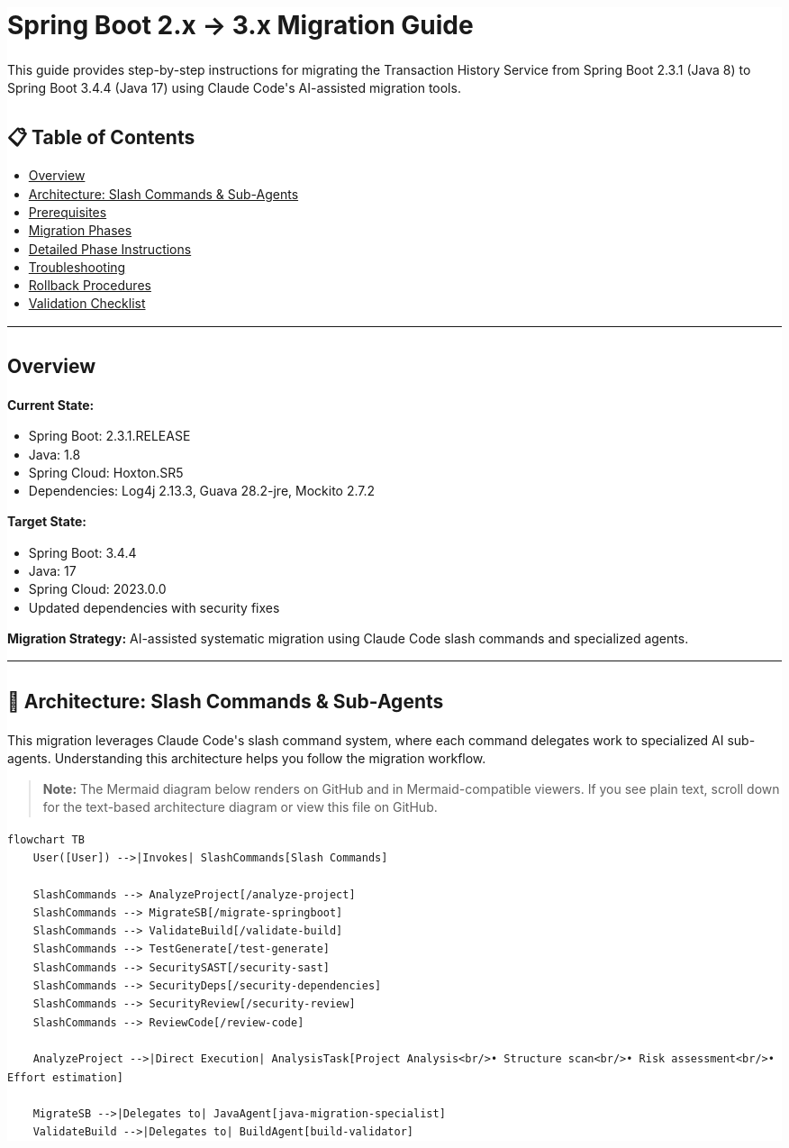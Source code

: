 # Spring Boot 2.x → 3.x Migration Guide

This guide provides step-by-step instructions for migrating the Transaction History Service from Spring Boot 2.3.1 (Java 8) to Spring Boot 3.4.4 (Java 17) using Claude Code's AI-assisted migration tools.

## 📋 Table of Contents

- [Overview](#overview)
- [Architecture: Slash Commands & Sub-Agents](#-architecture-slash-commands--sub-agents)
- [Prerequisites](#prerequisites)
- [Migration Phases](#migration-phases)
- [Detailed Phase Instructions](#detailed-phase-instructions)
- [Troubleshooting](#troubleshooting)
- [Rollback Procedures](#rollback-procedures)
- [Validation Checklist](#validation-checklist)

---

## Overview

**Current State:**
- Spring Boot: 2.3.1.RELEASE
- Java: 1.8
- Spring Cloud: Hoxton.SR5
- Dependencies: Log4j 2.13.3, Guava 28.2-jre, Mockito 2.7.2

**Target State:**
- Spring Boot: 3.4.4
- Java: 17
- Spring Cloud: 2023.0.0
- Updated dependencies with security fixes

**Migration Strategy:** AI-assisted systematic migration using Claude Code slash commands and specialized agents.

---

## 🤖 Architecture: Slash Commands & Sub-Agents

This migration leverages Claude Code's slash command system, where each command delegates work to specialized AI sub-agents. Understanding this architecture helps you follow the migration workflow.

> **Note:** The Mermaid diagram below renders on GitHub and in Mermaid-compatible viewers. If you see plain text, scroll down for the text-based architecture diagram or view this file on GitHub.

```mermaid
flowchart TB
    User([User]) -->|Invokes| SlashCommands[Slash Commands]

    SlashCommands --> AnalyzeProject[/analyze-project]
    SlashCommands --> MigrateSB[/migrate-springboot]
    SlashCommands --> ValidateBuild[/validate-build]
    SlashCommands --> TestGenerate[/test-generate]
    SlashCommands --> SecuritySAST[/security-sast]
    SlashCommands --> SecurityDeps[/security-dependencies]
    SlashCommands --> SecurityReview[/security-review]
    SlashCommands --> ReviewCode[/review-code]

    AnalyzeProject -->|Direct Execution| AnalysisTask[Project Analysis<br/>• Structure scan<br/>• Risk assessment<br/>• Effort estimation]

    MigrateSB -->|Delegates to| JavaAgent[java-migration-specialist]
    ValidateBuild -->|Delegates to| BuildAgent[build-validator]
```